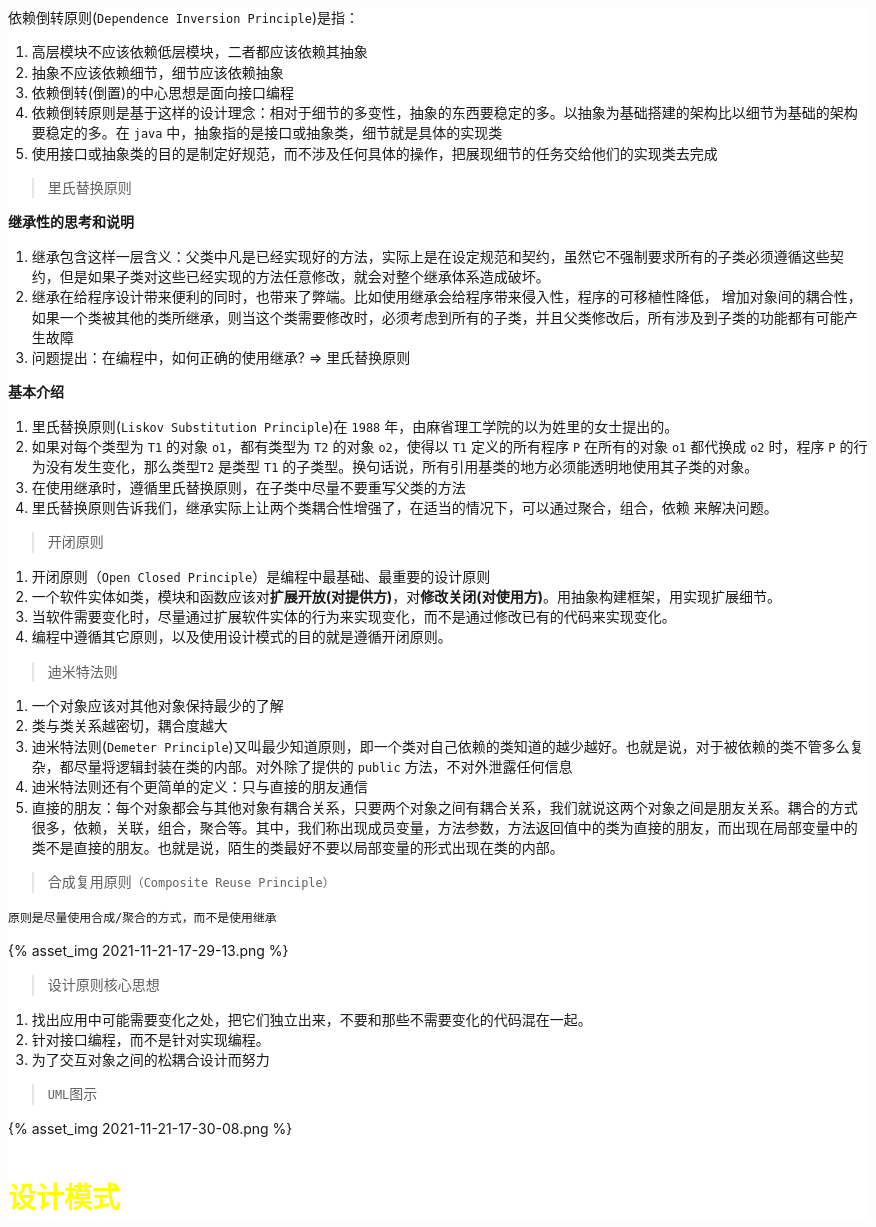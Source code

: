 依赖倒转原则(``Dependence Inversion Principle``)是指：
1. 高层模块不应该依赖低层模块，二者都应该依赖其抽象
2. 抽象不应该依赖细节，细节应该依赖抽象
3. 依赖倒转(倒置)的中心思想是面向接口编程
4. 依赖倒转原则是基于这样的设计理念：相对于细节的多变性，抽象的东西要稳定的多。以抽象为基础搭建的架构比以细节为基础的架构要稳定的多。在 ``java`` 中，抽象指的是接口或抽象类，细节就是具体的实现类
5. 使用接口或抽象类的目的是制定好规范，而不涉及任何具体的操作，把展现细节的任务交给他们的实现类去完成

> 里氏替换原则

**继承性的思考和说明**
1)	继承包含这样一层含义：父类中凡是已经实现好的方法，实际上是在设定规范和契约，虽然它不强制要求所有的子类必须遵循这些契约，但是如果子类对这些已经实现的方法任意修改，就会对整个继承体系造成破坏。
2)	继承在给程序设计带来便利的同时，也带来了弊端。比如使用继承会给程序带来侵入性，程序的可移植性降低， 增加对象间的耦合性，如果一个类被其他的类所继承，则当这个类需要修改时，必须考虑到所有的子类，并且父类修改后，所有涉及到子类的功能都有可能产生故障
3)	问题提出：在编程中，如何正确的使用继承? => 里氏替换原则

**基本介绍**
1)	里氏替换原则(``Liskov Substitution Principle``)在 ``1988`` 年，由麻省理工学院的以为姓里的女士提出的。
2)	如果对每个类型为 ``T1`` 的对象 ``o1``，都有类型为 ``T2`` 的对象 ``o2``，使得以 ``T1`` 定义的所有程序 ``P`` 在所有的对象 ``o1`` 都代换成 ``o2`` 时，程序 ``P`` 的行为没有发生变化，那么类型``T2`` 是类型 ``T1`` 的子类型。换句话说，所有引用基类的地方必须能透明地使用其子类的对象。
3)	在使用继承时，遵循里氏替换原则，在子类中尽量不要重写父类的方法
4)	里氏替换原则告诉我们，继承实际上让两个类耦合性增强了，在适当的情况下，可以通过聚合，组合，依赖 来解决问题。

> 开闭原则

1)	开闭原则（``Open Closed Principle``）是编程中最基础、最重要的设计原则
2)	一个软件实体如类，模块和函数应该对**扩展开放(对提供方)**，对**修改关闭(对使用方)**。用抽象构建框架，用实现扩展细节。
3)	当软件需要变化时，尽量通过扩展软件实体的行为来实现变化，而不是通过修改已有的代码来实现变化。
4)	编程中遵循其它原则，以及使用设计模式的目的就是遵循开闭原则。

> 迪米特法则

1)	一个对象应该对其他对象保持最少的了解
2)	类与类关系越密切，耦合度越大
3)	迪米特法则(``Demeter Principle``)又叫最少知道原则，即一个类对自己依赖的类知道的越少越好。也就是说，对于被依赖的类不管多么复杂，都尽量将逻辑封装在类的内部。对外除了提供的 ``public`` 方法，不对外泄露任何信息
4)	迪米特法则还有个更简单的定义：只与直接的朋友通信
5)	直接的朋友：每个对象都会与其他对象有耦合关系，只要两个对象之间有耦合关系，我们就说这两个对象之间是朋友关系。耦合的方式很多，依赖，关联，组合，聚合等。其中，我们称出现成员变量，方法参数，方法返回值中的类为直接的朋友，而出现在局部变量中的类不是直接的朋友。也就是说，陌生的类最好不要以局部变量的形式出现在类的内部。

> 合成复用原则``（Composite Reuse Principle）``

    原则是尽量使用合成/聚合的方式，而不是使用继承

{% asset_img 2021-11-21-17-29-13.png %}

> 设计原则核心思想
1. 找出应用中可能需要变化之处，把它们独立出来，不要和那些不需要变化的代码混在一起。
2. 针对接口编程，而不是针对实现编程。
3. 为了交互对象之间的松耦合设计而努力

> ``UML``图示

{% asset_img 2021-11-21-17-30-08.png %}

# <text style="color:yellow">设计模式</text>
